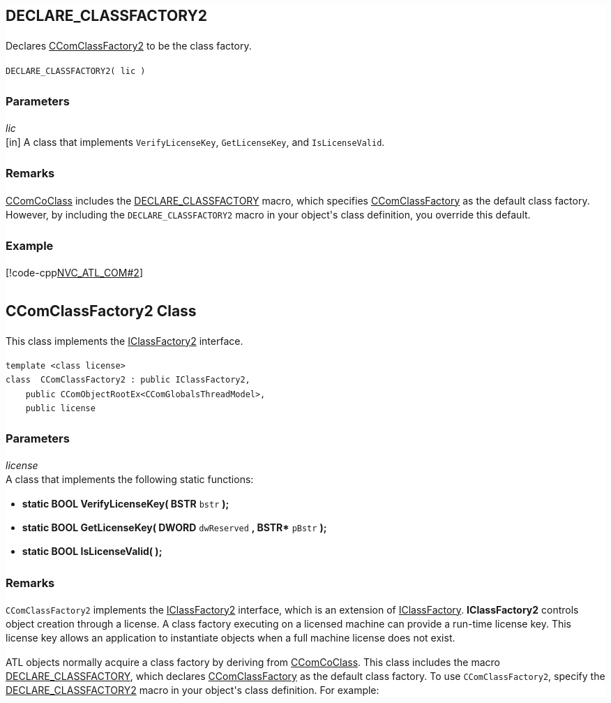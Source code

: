 ##  <a name="declare_classfactory2"></a>  DECLARE_CLASSFACTORY2  
 Declares [CComClassFactory2](../../atl/reference/ccomclassfactory2-class.md) to be the class factory.  
  
```
DECLARE_CLASSFACTORY2( lic )
```  
  
### Parameters  
 *lic*  
 [in] A class that implements `VerifyLicenseKey`, `GetLicenseKey`, and `IsLicenseValid`.  
  
### Remarks  
 [CComCoClass](../../atl/reference/ccomcoclass-class.md) includes the [DECLARE_CLASSFACTORY](#declare_classfactory) macro, which specifies [CComClassFactory](../../atl/reference/ccomclassfactory-class.md) as the default class factory. However, by including the `DECLARE_CLASSFACTORY2` macro in your object's class definition, you override this default.  
  
### Example  
 [!code-cpp[NVC_ATL_COM#2](../../atl/codesnippet/cpp/aggregation-and-class-factory-macros_4.h)]  
  
##  <a name="ccomclassfactory2_class"></a>  CComClassFactory2 Class  
 This class implements the [IClassFactory2](http://msdn.microsoft.com/library/windows/desktop/ms692720) interface.  
  
```
template <class license>
class  CComClassFactory2 : public IClassFactory2,
    public CComObjectRootEx<CComGlobalsThreadModel>,
    public license
```    
  
### Parameters  
 *license*  
 A class that implements the following static functions:  
  
- **static BOOL VerifyLicenseKey( BSTR** `bstr` **);**  
  
- **static BOOL GetLicenseKey( DWORD** `dwReserved` **, BSTR\*** `pBstr` **);**  
  
- **static BOOL IsLicenseValid( );**  
  
### Remarks  
 `CComClassFactory2` implements the [IClassFactory2](http://msdn.microsoft.com/library/windows/desktop/ms692720) interface, which is an extension of [IClassFactory](http://msdn.microsoft.com/library/windows/desktop/ms694364). **IClassFactory2** controls object creation through a license. A class factory executing on a licensed machine can provide a run-time license key. This license key allows an application to instantiate objects when a full machine license does not exist.  
  
 ATL objects normally acquire a class factory by deriving from [CComCoClass](../../atl/reference/ccomcoclass-class.md). This class includes the macro [DECLARE_CLASSFACTORY](#declare_classfactory), which declares [CComClassFactory](../../atl/reference/ccomclassfactory-class.md) as the default class factory. To use `CComClassFactory2`, specify the [DECLARE_CLASSFACTORY2](#declare_classfactory2) macro in your object's class definition. For example:  
  